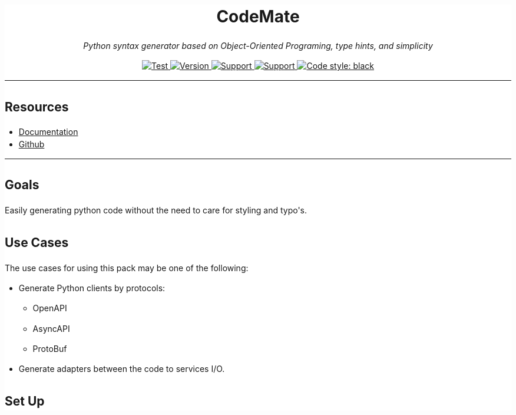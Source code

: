 <h1 align="center">CodeMate</h1>

<p align="center">
    <em>Python syntax generator based on Object-Oriented Programing, type hints, and simplicity</em>
</p>

<p align="center">
    <a href="https://github.com/Cyberproof/codemate/actions?query=workflow%3ATest" target="_blank">
        <img src="https://github.com/Cyberproof/codemate/workflows/Test/badge.svg" alt="Test">
    </a>
    <a href="https://pypi.org/project/codemate/" target="_blank">
        <img src="https://img.shields.io/pypi/v/codemate?color=%2334D058&label=pypi" alt="Version">
    </a>
    <a href="https://pypi.org/project/codemate/" target="_blank">
        <img src="https://img.shields.io/pypi/pyversions/codemate.svg?color=%2334D058&label=python" alt="Support">
    </a>
    <a href="https://pypi.org/project/codemate/" target="_blank">
        <img src="https://img.shields.io/pypi/l/codemate?color=%2334D058&label=license" alt="Support">
    </a>
    <a href="https://github.com/psf/black">
        <img alt="Code style: black" src="https://img.shields.io/badge/code%20style-black-000000.svg">
    </a>
</p>

------------------------------------------------------------------------------------------

## Resources

* [Documentation](https://cyberproof.github.io/codemate/)
* [Github](https://github.com/Cyberproof/codemate)

------------------------------------------------------------------------------------------

## Goals

Easily generating python code without the need to care for styling and typo's.

## Use Cases

The use cases for using this pack may be one of the following:

* Generate Python clients by protocols:

    * OpenAPI

    * AsyncAPI

    * ProtoBuf

* Generate adapters between the code to services I/O.

## Set Up
